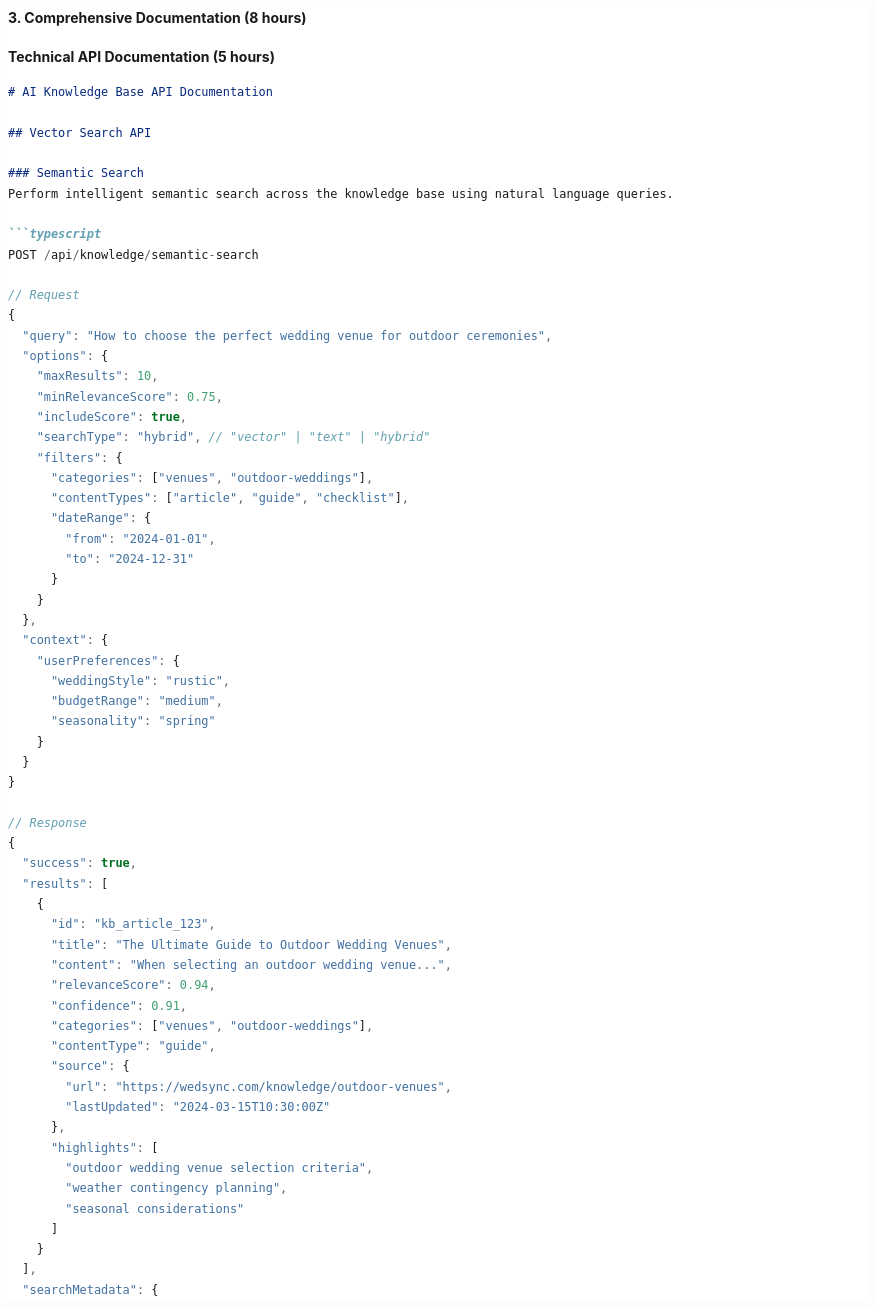 #### 3. Comprehensive Documentation (8 hours)

**Technical API Documentation (5 hours)**
```markdown
# AI Knowledge Base API Documentation

## Vector Search API

### Semantic Search
Perform intelligent semantic search across the knowledge base using natural language queries.

```typescript
POST /api/knowledge/semantic-search

// Request
{
  "query": "How to choose the perfect wedding venue for outdoor ceremonies",
  "options": {
    "maxResults": 10,
    "minRelevanceScore": 0.75,
    "includeScore": true,
    "searchType": "hybrid", // "vector" | "text" | "hybrid"
    "filters": {
      "categories": ["venues", "outdoor-weddings"],
      "contentTypes": ["article", "guide", "checklist"],
      "dateRange": {
        "from": "2024-01-01",
        "to": "2024-12-31"
      }
    }
  },
  "context": {
    "userPreferences": {
      "weddingStyle": "rustic",
      "budgetRange": "medium",
      "seasonality": "spring"
    }
  }
}

// Response
{
  "success": true,
  "results": [
    {
      "id": "kb_article_123",
      "title": "The Ultimate Guide to Outdoor Wedding Venues",
      "content": "When selecting an outdoor wedding venue...",
      "relevanceScore": 0.94,
      "confidence": 0.91,
      "categories": ["venues", "outdoor-weddings"],
      "contentType": "guide",
      "source": {
        "url": "https://wedsync.com/knowledge/outdoor-venues",
        "lastUpdated": "2024-03-15T10:30:00Z"
      },
      "highlights": [
        "outdoor wedding venue selection criteria",
        "weather contingency planning",
        "seasonal considerations"
      ]
    }
  ],
  "searchMetadata": {
```
